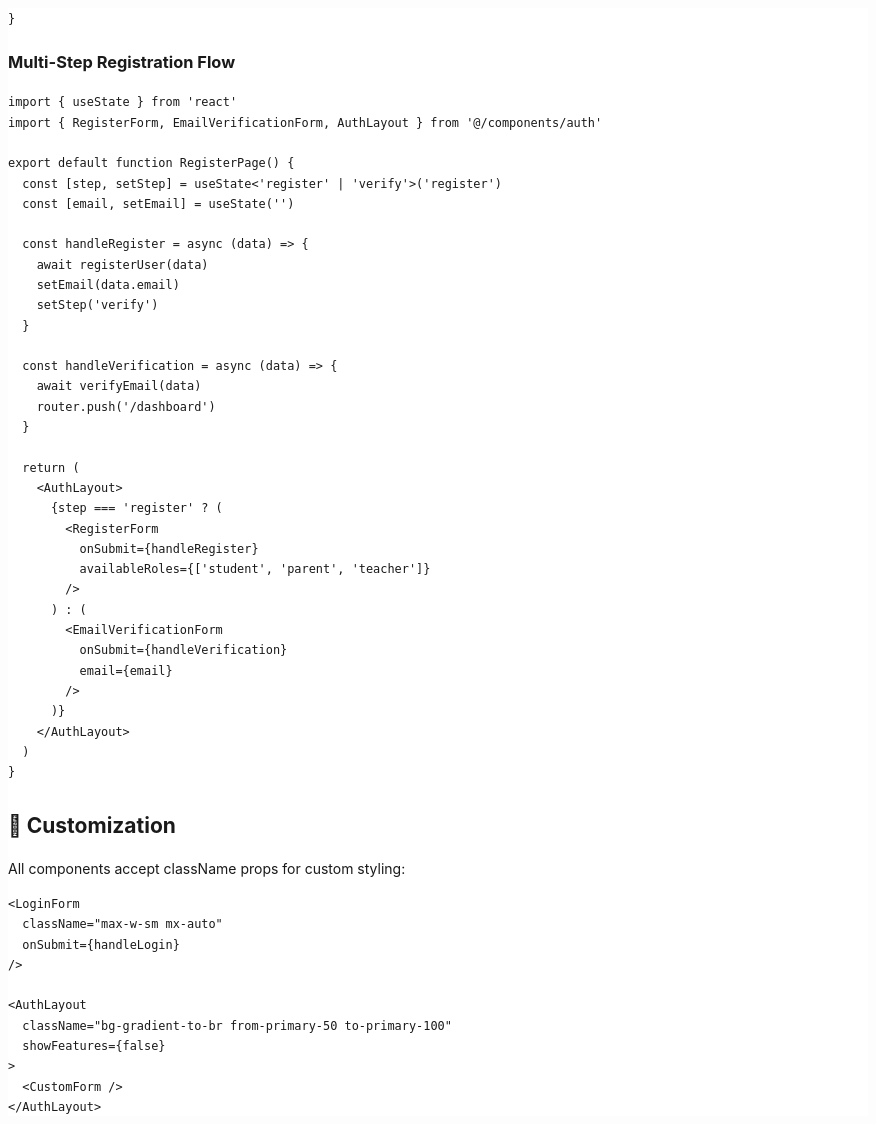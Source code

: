 ```tsx
}
```

### Multi-Step Registration Flow
```tsx
import { useState } from 'react'
import { RegisterForm, EmailVerificationForm, AuthLayout } from '@/components/auth'

export default function RegisterPage() {
  const [step, setStep] = useState<'register' | 'verify'>('register')
  const [email, setEmail] = useState('')

  const handleRegister = async (data) => {
    await registerUser(data)
    setEmail(data.email)
    setStep('verify')
  }

  const handleVerification = async (data) => {
    await verifyEmail(data)
    router.push('/dashboard')
  }

  return (
    <AuthLayout>
      {step === 'register' ? (
        <RegisterForm
          onSubmit={handleRegister}
          availableRoles={['student', 'parent', 'teacher']}
        />
      ) : (
        <EmailVerificationForm
          onSubmit={handleVerification}
          email={email}
        />
      )}
    </AuthLayout>
  )
}
```

## 🔧 Customization

All components accept className props for custom styling:

```tsx
<LoginForm 
  className="max-w-sm mx-auto"
  onSubmit={handleLogin}
/>

<AuthLayout 
  className="bg-gradient-to-br from-primary-50 to-primary-100"
  showFeatures={false}
>
  <CustomForm />
</AuthLayout>
```
